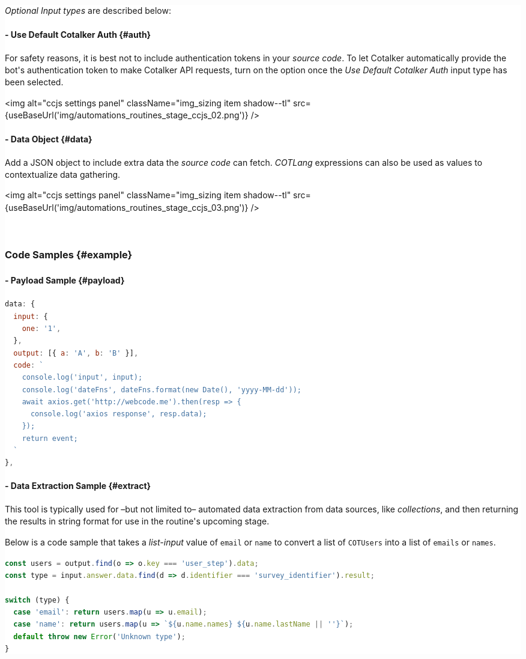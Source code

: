 _Optional Input types_ are described below:

#### - Use Default Cotalker Auth {#auth}
For safety reasons, it is best not to include authentication tokens in your _source code_. To let Cotalker automatically provide the bot's authentication token to make Cotalker API requests, turn on the option once the _Use Default Cotalker Auth_ input type has been selected.

<img alt="ccjs settings panel" className="img_sizing item shadow--tl" src={useBaseUrl('img/automations_routines_stage_ccjs_02.png')} />
<br/>

#### - Data Object {#data}
Add a JSON object to include extra data the _source code_ can fetch. _COTLang_ expressions can also be used as values to contextualize data gathering.

<img alt="ccjs settings panel" className="img_sizing item shadow--tl" src={useBaseUrl('img/automations_routines_stage_ccjs_03.png')} />
<br/>

</div>
<br/>

</div>

### Code Samples {#example}

#### - Payload Sample {#payload}
```javascript
data: {
  input: {
    one: '1',
  },
  output: [{ a: 'A', b: 'B' }],
  code: `
    console.log('input', input);
    console.log('dateFns', dateFns.format(new Date(), 'yyyy-MM-dd'));
    await axios.get('http://webcode.me').then(resp => {
      console.log('axios response', resp.data);
    });
    return event;
  `
},
```

#### - Data Extraction Sample {#extract}
This tool is typically used for –but not limited to– automated data extraction from data sources, like _collections_, and then returning the results in string format for use in the routine's upcoming stage.

Below is a code sample that takes a _list-input_ value of `email` or `name` to convert a list of `COTUsers` into a list of `emails` or `names`.

```javascript
const users = output.find(o => o.key === 'user_step').data;
const type = input.answer.data.find(d => d.identifier === 'survey_identifier').result;

switch (type) {
  case 'email': return users.map(u => u.email);
  case 'name': return users.map(u => `${u.name.names} ${u.name.lastName || ''}`);
  default throw new Error('Unknown type');
}
```
